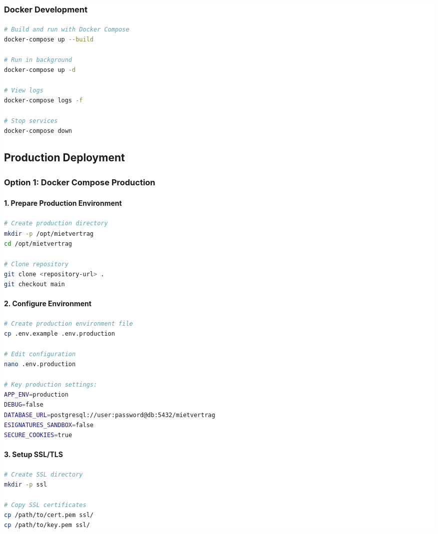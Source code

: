 ### Docker Development
```bash
# Build and run with Docker Compose
docker-compose up --build

# Run in background
docker-compose up -d

# View logs
docker-compose logs -f

# Stop services
docker-compose down
```

## Production Deployment

### Option 1: Docker Compose Production

#### 1. Prepare Production Environment
```bash
# Create production directory
mkdir -p /opt/mietvertrag
cd /opt/mietvertrag

# Clone repository
git clone <repository-url> .
git checkout main
```

#### 2. Configure Environment
```bash
# Create production environment file
cp .env.example .env.production

# Edit configuration
nano .env.production

# Key production settings:
APP_ENV=production
DEBUG=false
DATABASE_URL=postgresql://user:password@db:5432/mietvertrag
ESIGNATURES_SANDBOX=false
SECURE_COOKIES=true
```

#### 3. Setup SSL/TLS
```bash
# Create SSL directory
mkdir -p ssl

# Copy SSL certificates
cp /path/to/cert.pem ssl/
cp /path/to/key.pem ssl/
```
